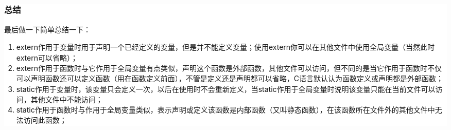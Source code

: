 ### 总结

最后做一下简单总结一下：

1. extern作用于变量时用于声明一个已经定义的变量，但是并不能定义变量；使用extern你可以在其他文件中使用全局变量（当然此时extern可以省略）；
2. extern作用于函数时与它作用于全局变量有点类似，声明这个函数是外部函数，其他文件可以访问，但不同的是当它作用于函数时不仅可以声明函数还可以定义函数（用在函数定义前面），不管是定义还是声明都可以省略，C语言默认认为函数定义或声明都是外部函数；
3. static作用于变量时，该变量只会定义一次，以后在使用时不会重新定义，当static作用于全局变量时说明该变量只能在当前文件可以访问，其他文件中不能访问；
4. static作用于函数时与作用于全局变量类似，表示声明或定义该函数是内部函数（又叫静态函数），在该函数所在文件外的其他文件中无法访问此函数；